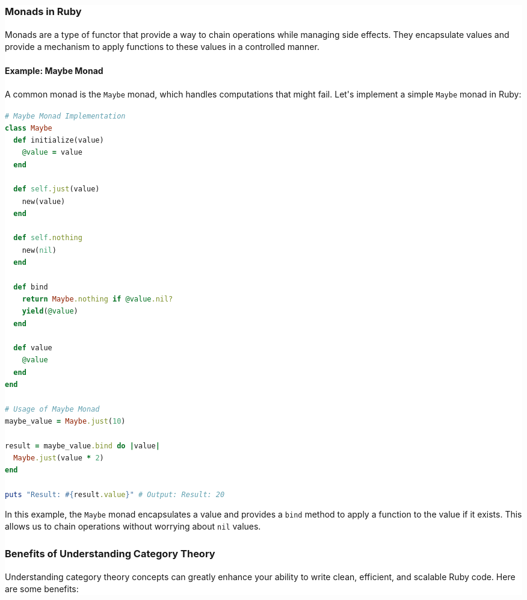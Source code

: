 ### Monads in Ruby

Monads are a type of functor that provide a way to chain operations while managing side effects. They encapsulate values and provide a mechanism to apply functions to these values in a controlled manner.

#### Example: Maybe Monad

A common monad is the `Maybe` monad, which handles computations that might fail. Let's implement a simple `Maybe` monad in Ruby:

```ruby
# Maybe Monad Implementation
class Maybe
  def initialize(value)
    @value = value
  end

  def self.just(value)
    new(value)
  end

  def self.nothing
    new(nil)
  end

  def bind
    return Maybe.nothing if @value.nil?
    yield(@value)
  end

  def value
    @value
  end
end

# Usage of Maybe Monad
maybe_value = Maybe.just(10)

result = maybe_value.bind do |value|
  Maybe.just(value * 2)
end

puts "Result: #{result.value}" # Output: Result: 20
```

In this example, the `Maybe` monad encapsulates a value and provides a `bind` method to apply a function to the value if it exists. This allows us to chain operations without worrying about `nil` values.

### Benefits of Understanding Category Theory

Understanding category theory concepts can greatly enhance your ability to write clean, efficient, and scalable Ruby code. Here are some benefits:

